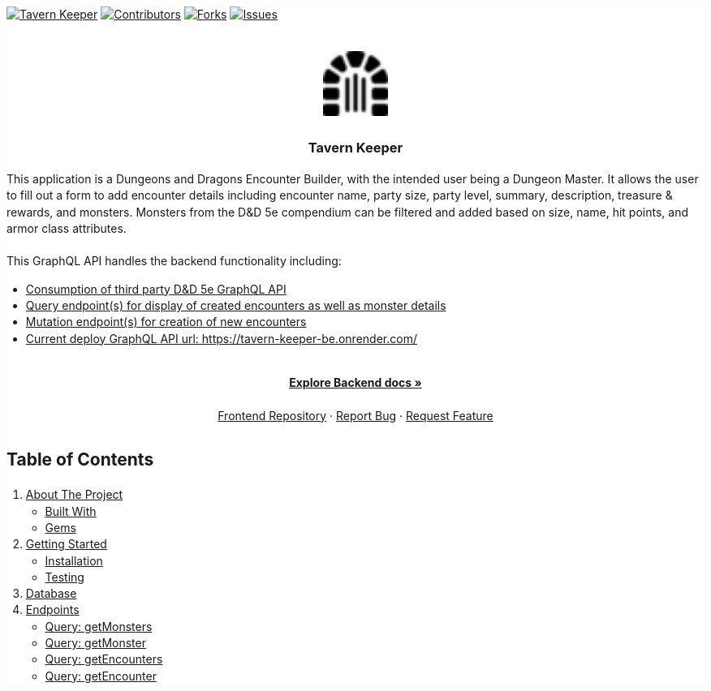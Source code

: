 
<a name="readme-top"></a>


[![Tavern Keeper](https://img.shields.io/badge/Tavern_Keeper-Visit_Website-purple?style=for-the-badge)](INSERT-DEPLOY-LINK)
[![Contributors][contributors-shield]][contributors-url]
[![Forks][forks-shield]][forks-url]
[![Issues][issues-shield]][issues-url]




<br />
<div align="center">
  <a href="https://github.com/Tavern-Keeper-2308/tavern_keeper_be">
    <img src="images/logo.png" alt="Logo" width="80" height="80">
  </a>

<h3 align="center">Tavern Keeper</h3>

  <p align="left">
    This application is a Dungeons and Dragons Encounter Builder, with the intended user being a Dungeon Master. It allows the user to fill out a form to add encounter details including encounter name, party size, party level, summary, description, treasure & rewards, and monsters. Monsters from the D&D 5e compendium can be filtered and added based on size, name, hit points, and armor class attributes. 
    <br />
    <br />
    This GraphQL API handles the backend functionality including: 
    <ul align="left">
      <li><a href="https://www.dnd5eapi.co/docs/#overview--graphql">Consumption of third party D&D 5e GraphQL API</li>
      <li>Query endpoint(s) for display of created encounters as well as monster details</li>
      <li>Mutation endpoint(s) for creation of new encounters</li>
      <li>Current deploy GraphQL API url: https://tavern-keeper-be.onrender.com/</li>
    </ul>
    <br />
    <a href="https://github.com/Tavern-Keeper-2308/tavern_keeper_be"><strong>Explore Backend docs »</strong></a>
    <br />
    <br />
    <a href="https://github.com/Tavern-Keeper-2308/tavern-keeper-fe">Frontend Repository</a>
    ·
    <a href="https://github.com/Tavern-Keeper-2308/tavern_keeper_be/issues">Report Bug</a>
    ·
    <a href="https://github.com/Tavern-Keeper-2308/tavern_keeper_be/issues">Request Feature</a>
  </p>
</div>




## Table of Contents
  1. [About The Project](#about-the-project)
      - [Built With](#built-with)
      - [Gems](#gems)
  2. [Getting Started](#getting-started)
      - [Installation](#installation)
      - [Testing](#testing)
  3. [Database](#database)
  4. [Endpoints](#endpoints)
      - [Query: getMonsters](#query-getmonsters)
      - [Query: getMonster](#query-getmonster)
      - [Query: getEncounters](#query-getencounters)
      - [Query: getEncounter](#query-getencounter)

[contributors-shield]: https://img.shields.io/github/contributors/Tavern-Keeper-2308/tavern_keeper_be.svg?style=for-the-badge
[contributors-url]: https://github.com/Tavern-Keeper-2308/tavern_keeper_be/graphs/contributors
[forks-shield]: https://img.shields.io/github/forks/Tavern-Keeper-2308/tavern_keeper_be.svg?style=for-the-badge
[forks-url]: https://github.com/Tavern-Keeper-2308/tavern_keeper_be/network/members
[stars-shield]: https://img.shields.io/github/stars/Tavern-Keeper-2308/tavern_keeper_be.svg?style=for-the-badge
[stars-url]: https://github.com/Tavern-Keeper-2308/tavern_keeper_be/stargazers
[issues-shield]: https://img.shields.io/github/issues/Tavern-Keeper-2308/tavern_keeper_be.svg?style=for-the-badge
[issues-url]: https://github.com/Tavern-Keeper-2308/tavern_keeper_be/issues
[license-shield]: https://img.shields.io/github/license/Tavern-Keeper-2308/tavern_keeper_be.svg?style=for-the-badge
[license-url]: https://github.com/Tavern-Keeper-2308/tavern_keeper_be/blob/master/LICENSE.txt
[product-screenshot]: images/screenshot.png
[Rails-shield]: https://img.shields.io/badge/Ruby%20on%20Rails-CC0000?style=for-the-badge&logo=ruby-on-rails&logoColor=white
[Rails-url]: https://rubyonrails.org/
[GraphQL-shield]: https://img.shields.io/badge/GraphQL-E10098?style=for-the-badge&logo=GraphQL&logoColor=white
[GraphQL-url]: https://graphql.org/
[PostgreSQL-shield]: https://img.shields.io/badge/PostgreSQL-336791?style=for-the-badge&logo=postgresql&logoColor=white
[PostgreSQL-url]: https://www.postgresql.org/
[HTML-shield]: https://img.shields.io/badge/HTML5-E34F26?style=for-the-badge&logo=html5&logoColor=white
[HTML-url]: https://developer.mozilla.org/en-US/docs/Web/HTML
[JavaScript-shield]: https://img.shields.io/badge/JavaScript-F7DF1E?style=for-the-badge&logo=javascript&logoColor=black
[JavaScript-url]: https://developer.mozilla.org/en-US/docs/Web/JavaScript
[Bootstrap.com]: https://img.shields.io/badge/Bootstrap-563D7C?style=for-the-badge&logo=bootstrap&logoColor=white
[Bootstrap-url]: https://getbootstrap.com
[gem-debug]: https://img.shields.io/badge/debug-1.9.1-brightgreen?style=flat-square
[gem-debug-url]: https://rubygems.org/gems/debug
[gem-rspec-rails]: https://img.shields.io/badge/rspec--rails-6.1.0-green?style=flat-square
[gem-rspec-rails-url]: https://github.com/rspec/rspec-rails
[gem-simplecov]: https://img.shields.io/badge/simplecov-0.22.0-yellow?style=flat-square
[gem-simplecov-url]: https://github.com/simplecov-ruby/simplecov
[gem-factory_bot_rails]: https://img.shields.io/badge/factory_bot_rails-6.4.0-success?style=flat-square
[gem-factory_bot_rails-url]: https://github.com/thoughtbot/factory_bot_rails
[gem-faker]: https://img.shields.io/badge/faker-3.2.2-red?style=flat-square
[gem-faker-url]: https://github.com/faker-ruby/faker
[gem-pry]: https://img.shields.io/badge/pry-0.14.2-yellow?style=flat-square
[gem-pry-url]: https://github.com/pry/pry
[gem-shoulda-matchers]: https://img.shields.io/badge/shoulda--matchers-6.0.0-orange?style=flat-square
[gem-shoulda-matchers-url]: https://github.com/thoughtbot/shoulda-matchers
[gem-faraday]: https://img.shields.io/badge/faraday-2.8.1-yellowgreen?style=flat-square
[gem-faraday-url]: https://github.com/lostisland/faraday
[gem-figaro]: https://img.shields.io/badge/figaro-1.2.0-critical?style=flat-square
[gem-figaro-url]: https://github.com/laserlemon/figaro
[gem-jsonapi-serializer]: https://img.shields.io/badge/jsonapi--serializer-2.2.0-blue?style=flat-square
[gem-jsonapi-serializer-url]: https://github.com/jsonapi-serializer/jsonapi-serializer
[gem-capybara]: https://img.shields.io/badge/capybara-3.39.2-brightgreen?style=flat-square
[gem-capybara-url]: https://github.com/teamcapybara/capybara
[gem-webmock]: https://img.shields.io/badge/webmock-3.19.1-yellowgreen?style=flat-square
[gem-webmock-url]: https://github.com/bblimke/webmock
[gem-vcr]: https://img.shields.io/badge/vcr-6.2.0-orange?style=flat-square
[gem-vcr-url]: https://github.com/vcr/vcr
[github-shield-zh]: https://img.shields.io/badge/GitHub-XanderHendry-success?style=for-the-badge&logo=github
[github-url-zh]: https://github.com/xanderhendry
[github-shield-st]: https://img.shields.io/badge/GitHub-Sykogst-success?style=for-the-badge&logo=github
[github-url-st]: https://github.com/Sykogst
[github-shield-kz]: https://img.shields.io/badge/GitHub-zkevkev-success?style=for-the-badge&logo=github
[github-url-kz]: https://github.com/zkevkev
[github-shield-eh]: https://img.shields.io/badge/GitHub-ericahagle-success?style=for-the-badge&logo=github
[github-url-eh]: https://github.com/ericahagle
[github-shield-ar]: https://img.shields.io/badge/GitHub-tenthwalker-success?style=for-the-badge&logo=github
[github-url-ar]: https://github.com/tenthwalker
[linkedin-shield]: https://img.shields.io/badge/-LinkedIn-black.svg?style=for-the-badge&logo=linkedin&colorB=555
[linkedin-url-st]: https://www.linkedin.com/in/sam-t-tran
[linkedin-url-kz]: https://www.linkedin.com/in/kevin-zolman
[linkedin-url-zh]: https://www.linkedin.com/in/xander-hendry-70b804289
[linkedin-url-eh]: https://www.linkedin.com/in/ericahagle
[linkedin-url-ar]: https://www.linkedin.com/in/arden-ranta/